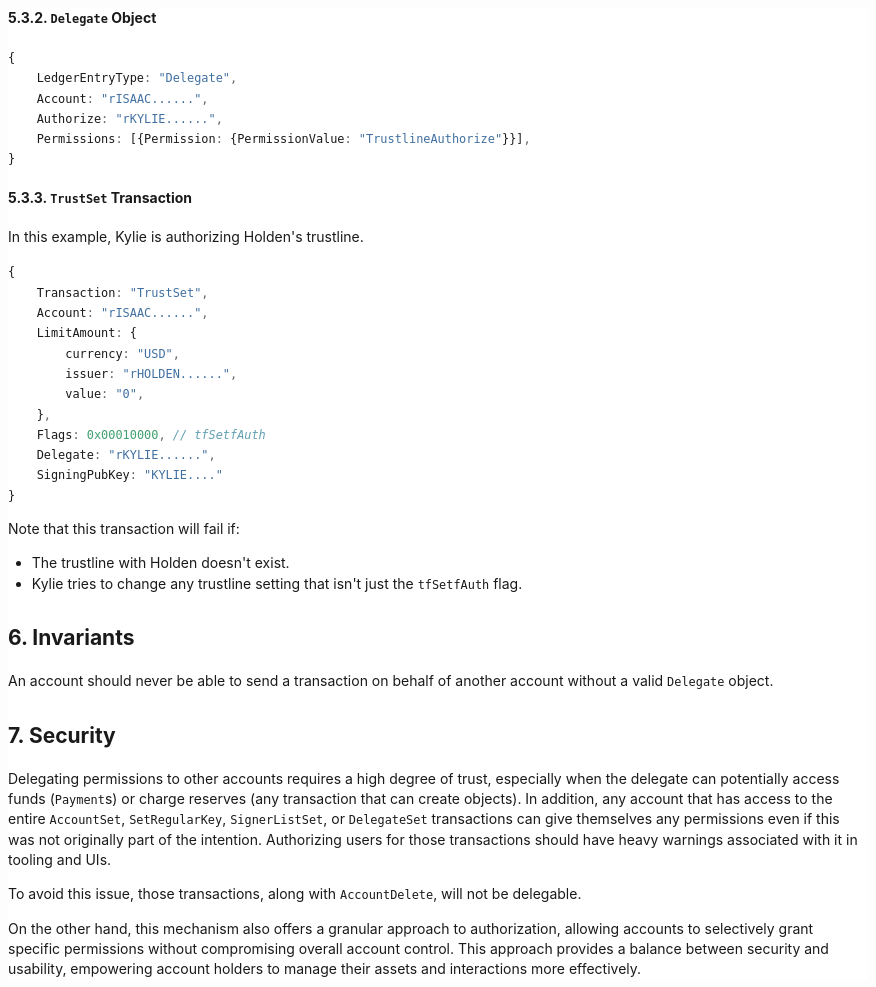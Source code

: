 #### 5.3.2. `Delegate` Object

```typescript
{
    LedgerEntryType: "Delegate",
    Account: "rISAAC......",
    Authorize: "rKYLIE......",
    Permissions: [{Permission: {PermissionValue: "TrustlineAuthorize"}}],
}
```

#### 5.3.3. `TrustSet` Transaction

In this example, Kylie is authorizing Holden's trustline.

```typescript
{
    Transaction: "TrustSet",
    Account: "rISAAC......",
    LimitAmount: {
        currency: "USD",
        issuer: "rHOLDEN......",
        value: "0",
    },
    Flags: 0x00010000, // tfSetfAuth
    Delegate: "rKYLIE......",
    SigningPubKey: "KYLIE...."
}
```

Note that this transaction will fail if:

- The trustline with Holden doesn't exist.
- Kylie tries to change any trustline setting that isn't just the `tfSetfAuth` flag.

## 6. Invariants

An account should never be able to send a transaction on behalf of another account without a valid `Delegate` object.

## 7. Security

Delegating permissions to other accounts requires a high degree of trust, especially when the delegate can potentially access funds (`Payment`s) or charge reserves (any transaction that can create objects). In addition, any account that has access to the entire `AccountSet`, `SetRegularKey`, `SignerListSet`, or `DelegateSet` transactions can give themselves any permissions even if this was not originally part of the intention. Authorizing users for those transactions should have heavy warnings associated with it in tooling and UIs.

To avoid this issue, those transactions, along with `AccountDelete`, will not be delegable.

On the other hand, this mechanism also offers a granular approach to authorization, allowing accounts to selectively grant specific permissions without compromising overall account control. This approach provides a balance between security and usability, empowering account holders to manage their assets and interactions more effectively.
